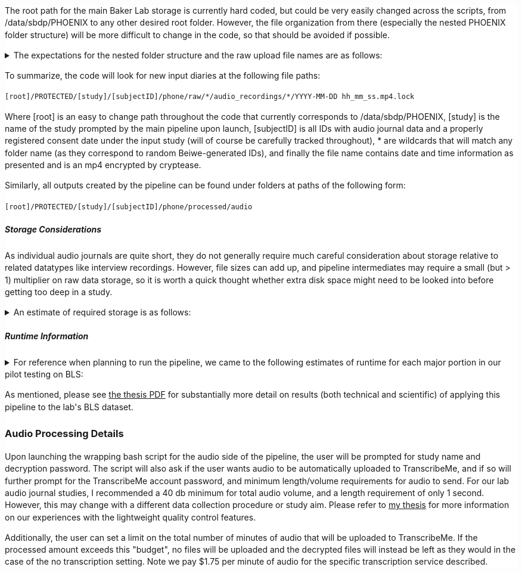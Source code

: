 The root path for the main Baker Lab storage is currently hard coded, but could be very easily changed across the scripts, from /data/sbdp/PHOENIX to any other desired root folder. However, the file organization from there (especially the nested PHOENIX folder structure) will be more difficult to change in the code, so that should be avoided if possible. 

<details><summary>The expectations for the nested folder structure and the raw upload file names are as follows:</summary></details>

To summarize, the code will look for new input diaries at the following file paths:

	[root]/PROTECTED/[study]/[subjectID]/phone/raw/*/audio_recordings/*/YYYY-MM-DD hh_mm_ss.mp4.lock

Where \[root\] is an easy to change path throughout the code that currently corresponds to /data/sbdp/PHOENIX, \[study\] is the name of the study prompted by the main pipeline upon launch, \[subjectID\] is all IDs with audio journal data and a properly registered consent date under the input study (will of course be carefully tracked throughout), \* are wildcards that will match any folder name (as they correspond to random Beiwe-generated IDs), and finally the file name contains date and time information as presented and is an mp4 encrypted by cryptease. 

Similarly, all outputs created by the pipeline can be found under folders at paths of the following form:

	[root]/PROTECTED/[study]/[subjectID]/phone/processed/audio


##### Storage Considerations <a name="storage"></a>

As individual audio journals are quite short, they do not generally require much careful consideration about storage relative to related datatypes like interview recordings. However, file sizes can add up, and pipeline intermediates may require a small (but > 1) multiplier on raw data storage, so it is worth a quick thought whether extra disk space might need to be looked into before getting too deep in a study.

<details><summary>An estimate of required storage is as follows:</summary></details>


##### Runtime Information <a name="time"></a>
  
<details><summary>For reference when planning to run the pipeline, we came to the following estimates of runtime for each major portion in our pilot testing on BLS:</summary></details>

As mentioned, please see [the thesis PDF](https://menace.live/thesis) for substantially more detail on results (both technical and scientific) of applying this pipeline to the lab's BLS dataset.


### Audio Processing Details <a name="audio"></a>

Upon launching the wrapping bash script for the audio side of the pipeline, the user will be prompted for study name and decryption password. The script will also ask if the user wants audio to be automatically uploaded to TranscribeMe, and if so will further prompt for the TranscribeMe account password, and minimum length/volume requirements for audio to send. For our lab audio journal studies, I recommended a 40 db minimum for total audio volume, and a length requirement of only 1 second. However, this may change with a different data collection procedure or study aim. Please refer to [my thesis](https://menace.live/thesis) for more information on our experiences with the lightweight quality control features.

Additionally, the user can set a limit on the total number of minutes of audio that will be uploaded to TranscribeMe. If the processed amount exceeds this "budget", no files will be uploaded and the decrypted files will instead be left as they would in the case of the no transcription setting. Note we pay $1.75 per minute of audio for the specific transcription service described.
